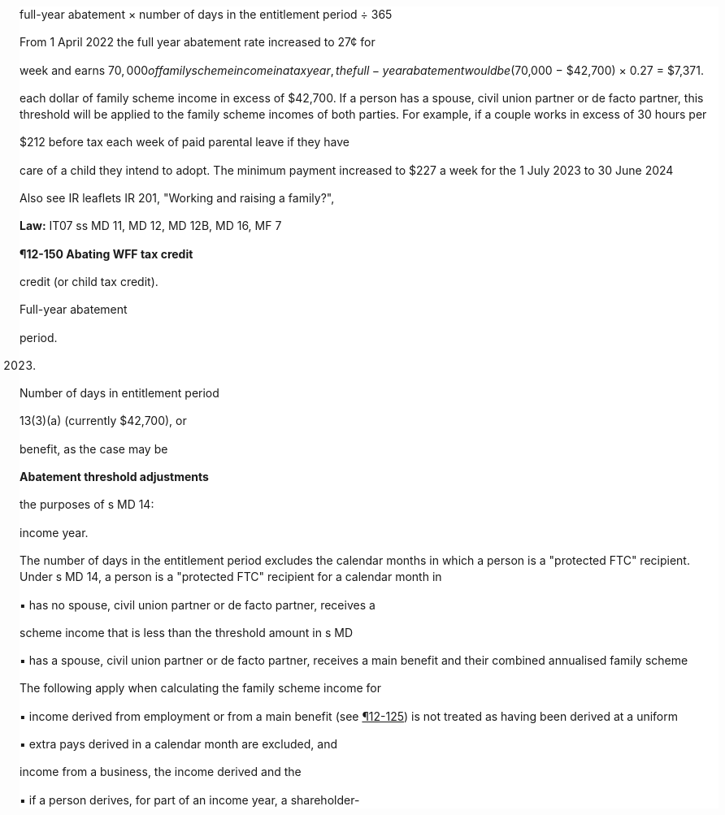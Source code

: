 full-year abatement × number of days in the entitlement period ÷ 365

From 1 April 2022 the full year abatement rate increased to 27¢ for

week and earns $70,000 of family scheme income in a tax year, the full-year abatement would be ($70,000 − $42,700) × 0.27 = $7,371.

each dollar of family scheme income in excess of $42,700. If a person has a spouse, civil union partner or de facto partner, this threshold will be applied to the family scheme incomes of both parties. For example, if a couple works in excess of 30 hours per

$212 before tax each week of paid parental leave if they have

care of a child they intend to adopt. The minimum payment increased to $227 a week for the 1 July 2023 to 30 June 2024

Also see IR leaflets IR 201, "Working and raising a family?",

**Law:** IT07 ss MD 11, MD 12, MD 12B, MD 16, MF 7

<span id="page-72-0"></span>**¶12-150 Abating WFF tax credit**

credit (or child tax credit).

Full-year abatement

period.

2023.

Number of days in entitlement period

13(3)(a) (currently $42,700), or

benefit, as the case may be

**Abatement threshold adjustments**

the purposes of s MD 14:

income year.

The number of days in the entitlement period excludes the calendar months in which a person is a "protected FTC" recipient. Under s MD 14, a person is a "protected FTC" recipient for a calendar month in

▪ has no spouse, civil union partner or de facto partner, receives a

scheme income that is less than the threshold amount in s MD

▪ has a spouse, civil union partner or de facto partner, receives a main benefit and their combined annualised family scheme

The following apply when calculating the family scheme income for

▪ income derived from employment or from a main benefit (see [¶12-125](#page-51-0)) is not treated as having been derived at a uniform

▪ extra pays derived in a calendar month are excluded, and

income from a business, the income derived and the

▪ if a person derives, for part of an income year, a shareholder-
